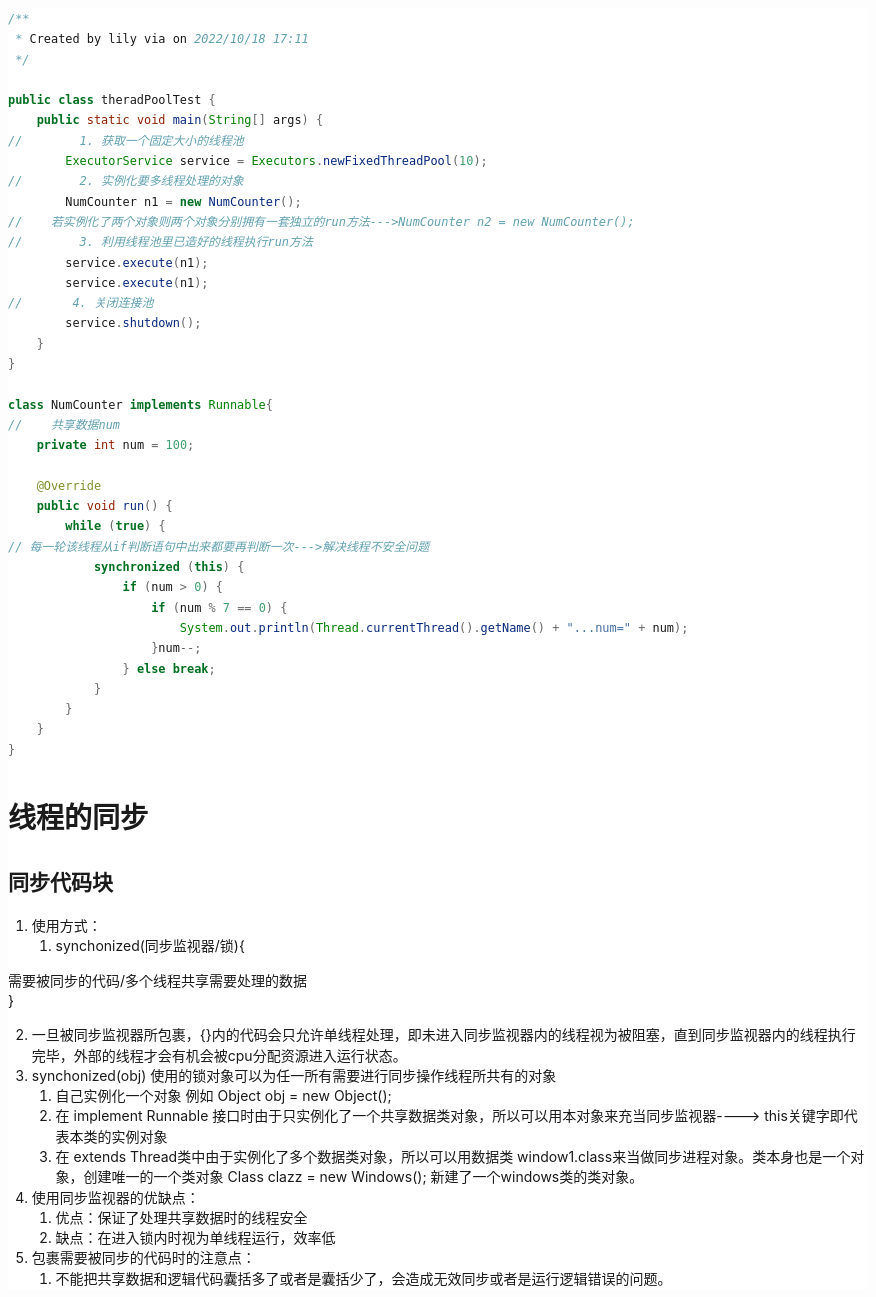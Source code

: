 ```java
/**
 * Created by lily via on 2022/10/18 17:11
 */

public class theradPoolTest {
    public static void main(String[] args) {
//        1. 获取一个固定大小的线程池
        ExecutorService service = Executors.newFixedThreadPool(10);
//        2. 实例化要多线程处理的对象
        NumCounter n1 = new NumCounter();
//    若实例化了两个对象则两个对象分别拥有一套独立的run方法--->NumCounter n2 = new NumCounter();
//        3. 利用线程池里已造好的线程执行run方法
        service.execute(n1);
        service.execute(n1);
//       4. 关闭连接池
        service.shutdown();
    }
}

class NumCounter implements Runnable{
//    共享数据num
    private int num = 100;

    @Override
    public void run() {
        while (true) {
// 每一轮该线程从if判断语句中出来都要再判断一次--->解决线程不安全问题
            synchronized (this) {
                if (num > 0) {
                    if (num % 7 == 0) {
                        System.out.println(Thread.currentThread().getName() + "...num=" + num);
                    }num--;
                } else break;
            }
        }
    }
}
```
<a name="EQ3N9"></a>
# 线程的同步
<a name="H5PLf"></a>
## 同步代码块

1. 使用方式：
   1. synchonized(同步监视器/锁){

需要被同步的代码/多个线程共享需要处理的数据<br />}

2. 一旦被同步监视器所包裹，{}内的代码会只允许单线程处理，即未进入同步监视器内的线程视为被阻塞，直到同步监视器内的线程执行完毕，外部的线程才会有机会被cpu分配资源进入运行状态。
3. synchonized(obj) 使用的锁对象可以为任一所有需要进行同步操作线程所共有的对象
   1. 自己实例化一个对象 例如 Object obj = new Object();
   2. 在 implement Runnable 接口时由于只实例化了一个共享数据类对象，所以可以用本对象来充当同步监视器----> this关键字即代表本类的实例对象
   3. 在 extends Thread类中由于实例化了多个数据类对象，所以可以用数据类 window1.class来当做同步进程对象。类本身也是一个对象，创建唯一的一个类对象 Class clazz = new Windows();  新建了一个windows类的类对象。
4. 使用同步监视器的优缺点：
   1. 优点：保证了处理共享数据时的线程安全
   2. 缺点：在进入锁内时视为单线程运行，效率低
5. 包裹需要被同步的代码时的注意点：
   1. 不能把共享数据和逻辑代码囊括多了或者是囊括少了，会造成无效同步或者是运行逻辑错误的问题。
<a name="Qp62p"></a>